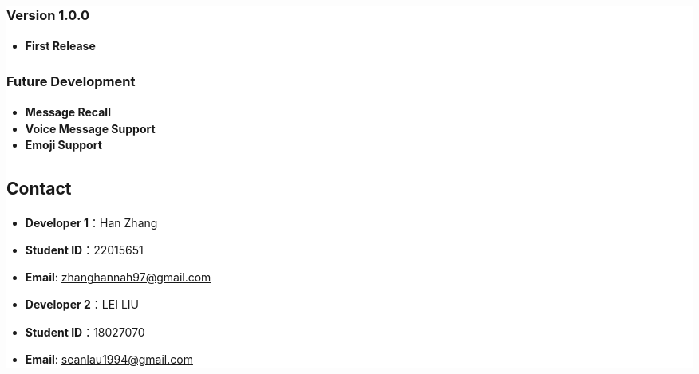 ### Version 1.0.0

- **First Release**

### Future Development

- **Message Recall**
- **Voice Message Support**
- **Emoji Support**


## Contact

- **Developer 1**：Han Zhang
- **Student ID**：22015651
- **Email**: zhanghannah97@gmail.com

- **Developer 2**：LEI LIU
- **Student ID**：18027070
- **Email**: seanlau1994@gmail.com
